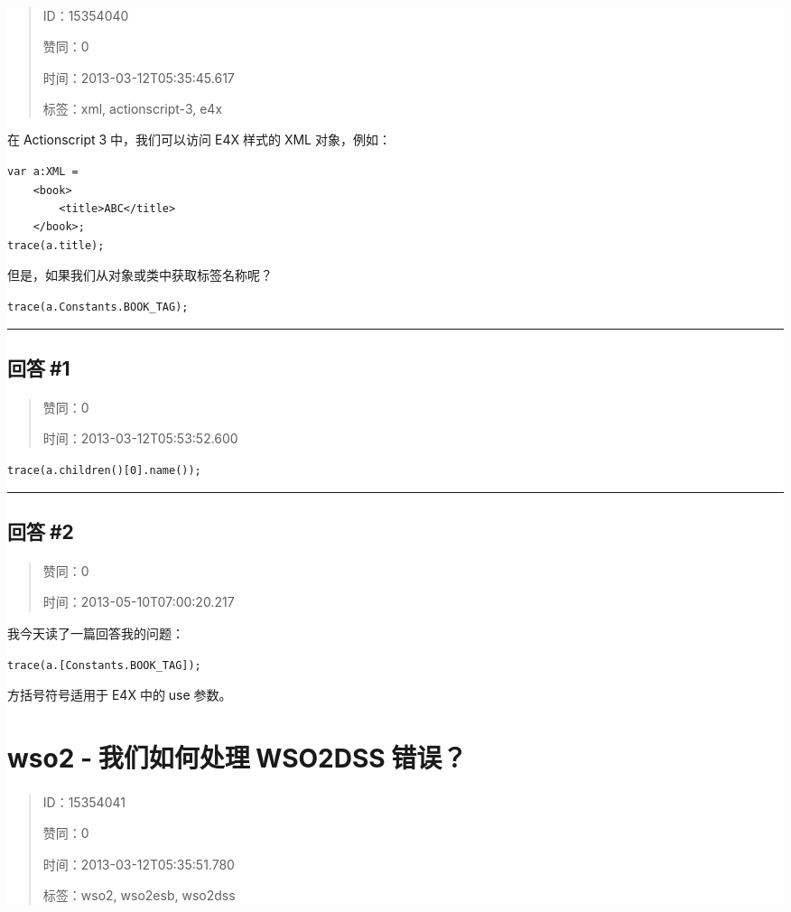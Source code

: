 > ID：15354040
> 
> 赞同：0
> 
> 时间：2013-03-12T05:35:45.617
> 
> 标签：xml, actionscript-3, e4x

在 Actionscript 3 中，我们可以访问 E4X 样式的 XML 对象，例如：

```
var a:XML =
    <book>
        <title>ABC</title>
    </book>;
trace(a.title); 
```

但是，如果我们从对象或类中获取标签名称呢？

```
trace(a.Constants.BOOK_TAG); 
```

* * *

## 回答 #1

> 赞同：0
> 
> 时间：2013-03-12T05:53:52.600

```
trace(a.children()[0].name()); 
```

* * *

## 回答 #2

> 赞同：0
> 
> 时间：2013-05-10T07:00:20.217

我今天读了一篇回答我的问题：

```
trace(a.[Constants.BOOK_TAG]); 
```

方括号符号适用于 E4X 中的 use 参数。

# wso2 - 我们如何处理 WSO2DSS 错误？

> ID：15354041
> 
> 赞同：0
> 
> 时间：2013-03-12T05:35:51.780
> 
> 标签：wso2, wso2esb, wso2dss
